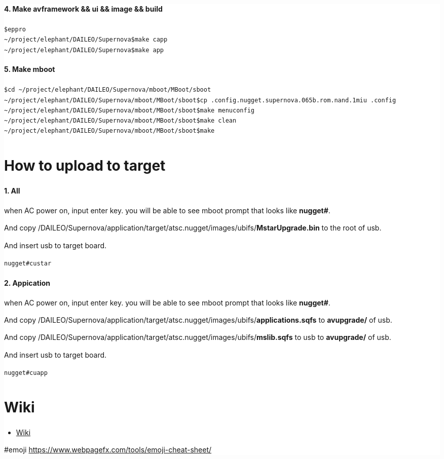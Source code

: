 #### 4. Make avframework && ui && image && build

```
$eppro
~/project/elephant/DAILEO/Supernova$make capp
~/project/elephant/DAILEO/Supernova$make app
```

#### 5. Make mboot

```
$cd ~/project/elephant/DAILEO/Supernova/mboot/MBoot/sboot
~/project/elephant/DAILEO/Supernova/mboot/MBoot/sboot$cp .config.nugget.supernova.065b.rom.nand.1miu .config 
~/project/elephant/DAILEO/Supernova/mboot/MBoot/sboot$make menuconfig
~/project/elephant/DAILEO/Supernova/mboot/MBoot/sboot$make clean
~/project/elephant/DAILEO/Supernova/mboot/MBoot/sboot$make

```
# How to upload to target

#### 1. All

when AC power on, input enter key.
you will be able to see mboot prompt that looks like **nugget#**. 

And copy /DAILEO/Supernova/application/target/atsc.nugget/images/ubifs/**MstarUpgrade.bin** to the root of usb.


And insert usb to target board.

```
nugget#custar
```

#### 2. Appication

when AC power on, input enter key.
you will be able to see mboot prompt that looks like **nugget#**. 

And copy /DAILEO/Supernova/application/target/atsc.nugget/images/ubifs/**applications.sqfs** to **avupgrade/** of usb.

And copy /DAILEO/Supernova/application/target/atsc.nugget/images/ubifs/**mslib.sqfs** to usb to **avupgrade/** of usb.

And insert usb to target board.

```
nugget#cuapp
```

# Wiki
 * [Wiki](https://github.com/kjjeon/backuptest/wiki)
 
#emoji
https://www.webpagefx.com/tools/emoji-cheat-sheet/
